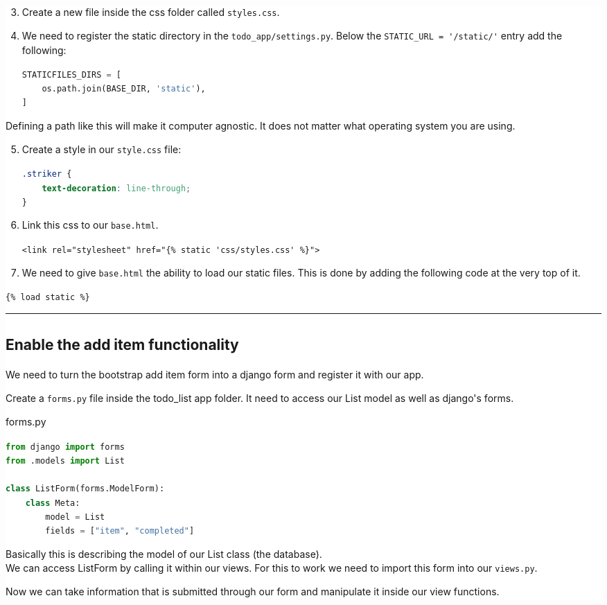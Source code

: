 3. Create a new file inside the css folder called `styles.css`.

4. We need to register the static directory in the `todo_app/settings.py`. Below the 
`STATIC_URL = '/static/'` entry add the following:
    ```python
    STATICFILES_DIRS = [
        os.path.join(BASE_DIR, 'static'),
    ]
    ```

Defining a path like this will make it computer agnostic. It does not matter what operating system you are using.

5. Create a style in our `style.css` file:
    ```css
    .striker {
        text-decoration: line-through;
    }
    ```

6. Link this css to our `base.html`.
    ```jinja
    <link rel="stylesheet" href="{% static 'css/styles.css' %}">
    ```

7. We need to give `base.html` the ability to load our static files. This is done by adding the following code at the very top of it.

```jinja
{% load static %}
```
---

## Enable the add item functionality

We need to turn the bootstrap add item form into a django form and register it with our app.

Create a `forms.py` file inside the todo_list app folder. It need to access our List model as well as django's forms.

forms.py
```python
from django import forms
from .models import List

class ListForm(forms.ModelForm):
    class Meta:
        model = List
        fields = ["item", "completed"]
```

Basically this is describing the model of our List class (the database).  
We can access ListForm by calling it within our views. For this to work we need to import this form into our `views.py`.

Now we can take information that is submitted through our form and manipulate it inside our view functions.
